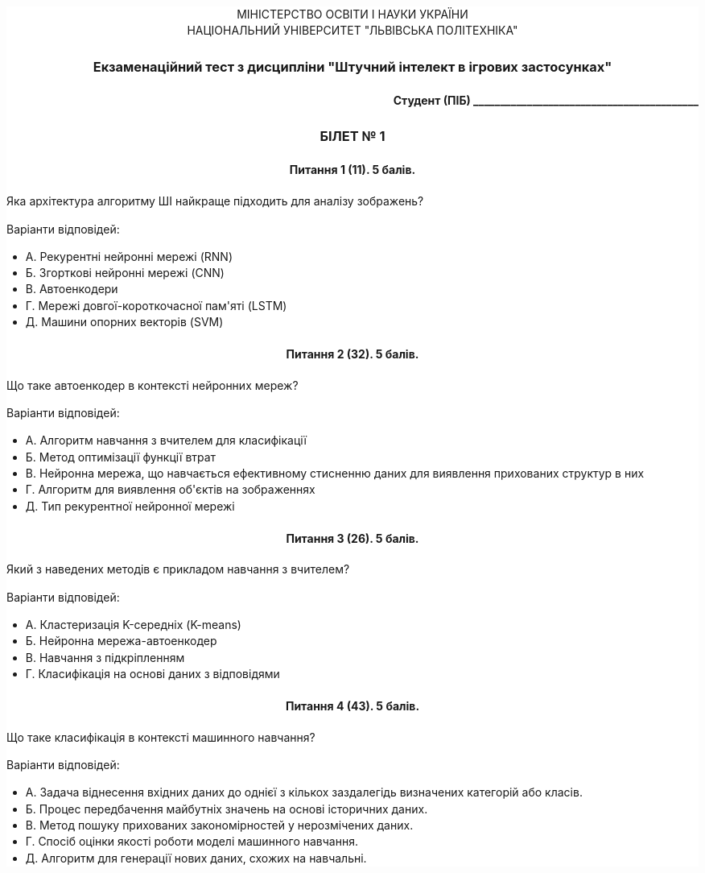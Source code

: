 <div style="text-align: center;">
МІНІСТЕРСТВО ОСВІТИ І НАУКИ УКРАЇНИ
<br/>
НАЦІОНАЛЬНИЙ УНІВЕРСИТЕТ "ЛЬВІВСЬКА ПОЛІТЕХНІКА"
</div>

<h3 style="text-align: center;">Екзаменаційний тест з дисципліни "Штучний інтелект в ігрових застосунках"</h3>

<h4 style="text-align: right;">Студент (ПІБ) __________________________________________</h4>

<h3 style="text-align: center;">БІЛЕТ № 1</h3>

<h4 style="text-align: center;">Питання 1 (11). 5 балів.</h4>

Яка архітектура алгоритму ШІ найкраще підходить для аналізу зображень?

Варіанти відповідей:

- А. Рекурентні нейронні мережі (RNN)
- Б. Згорткові нейронні мережі (CNN)
- В. Автоенкодери
- Г. Мережі довгої-короткочасної пам'яті (LSTM)
- Д. Машини опорних векторів (SVM)

<h4 style="text-align: center;">Питання 2 (32). 5 балів.</h4>

Що таке автоенкодер в контексті нейронних мереж?

Варіанти відповідей:

- А. Алгоритм навчання з вчителем для класифікації
- Б. Метод оптимізації функції втрат
- В. Нейронна мережа, що навчається ефективному стисненню даних для виявлення прихованих структур в них
- Г. Алгоритм для виявлення об'єктів на зображеннях
- Д. Тип рекурентної нейронної мережі

<h4 style="text-align: center;">Питання 3 (26). 5 балів.</h4>

Який з наведених методів є прикладом навчання з вчителем?

Варіанти відповідей:

- А. Кластеризація K-середніх (K-means)
- Б. Нейронна мережа-автоенкодер
- В. Навчання з підкріпленням
- Г. Класифікація на основі даних з відповідями

<div style="page-break-after: always;"></div>

<h4 style="text-align: center;">Питання 4 (43). 5 балів.</h4>

Що таке класифікація в контексті машинного навчання?

Варіанти відповідей:

- А. Задача віднесення вхідних даних до однієї з кількох заздалегідь визначених категорій або класів.
- Б. Процес передбачення майбутніх значень на основі історичних даних.
- В. Метод пошуку прихованих закономірностей у нерозмічених даних.
- Г. Спосіб оцінки якості роботи моделі машинного навчання.
- Д. Алгоритм для генерації нових даних, схожих на навчальні.
